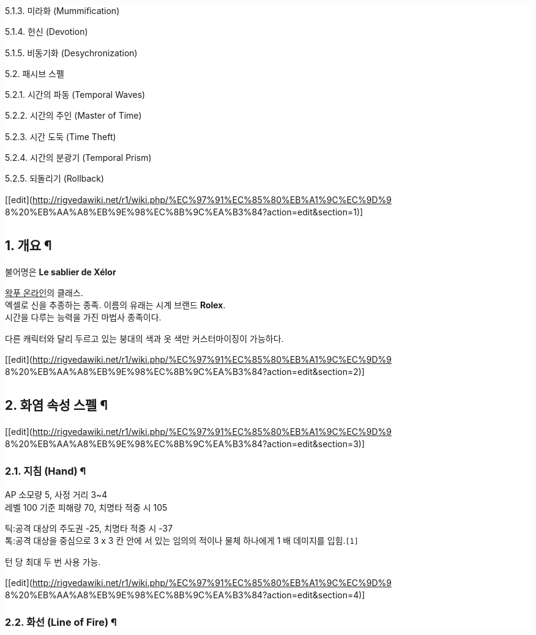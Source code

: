 5.1.3. 미라화 (Mummification)

5.1.4. 헌신 (Devotion)

5.1.5. 비동기화 (Desychronization)

5.2. 패시브 스펠

    

5.2.1. 시간의 파동 (Temporal Waves)

5.2.2. 시간의 주인 (Master of Time)

5.2.3. 시간 도둑 (Time Theft)

5.2.4. 시간의 분광기 (Temporal Prism)

5.2.5. 되돌리기 (Rollback)

[[edit](http://rigvedawiki.net/r1/wiki.php/%EC%97%91%EC%85%80%EB%A1%9C%EC%9D%9
8%20%EB%AA%A8%EB%9E%98%EC%8B%9C%EA%B3%84?action=edit&section=1)]

## 1. 개요 ¶

불어명은 **Le sablier de Xélor**

  

[왁푸 온라인](%EC%99%81%ED%91%B8%20%EC%98%A8%EB%9D%BC%EC%9D%B8.md)의 클래스.  
엑셀로 신을 추종하는 종족. 이름의 유래는 시계 브랜드 **Rolex**.  
시간을 다루는 능력을 가진 마법사 종족이다.

  

다른 캐릭터와 달리 두르고 있는 붕대의 색과 옷 색만 커스터마이징이 가능하다.

[[edit](http://rigvedawiki.net/r1/wiki.php/%EC%97%91%EC%85%80%EB%A1%9C%EC%9D%9
8%20%EB%AA%A8%EB%9E%98%EC%8B%9C%EA%B3%84?action=edit&section=2)]

## 2. 화염 속성 스펠 ¶

[[edit](http://rigvedawiki.net/r1/wiki.php/%EC%97%91%EC%85%80%EB%A1%9C%EC%9D%9
8%20%EB%AA%A8%EB%9E%98%EC%8B%9C%EA%B3%84?action=edit&section=3)]

### 2.1. 지침 (Hand) ¶

AP 소모량 5, 사정 거리 3~4  
레벨 100 기준 피해량 70, 치명타 적중 시 105

  

틱:공격 대상의 주도권 -25, 치명타 적중 시 -37  
톡:공격 대상을 중심으로 3 x 3 칸 안에 서 있는 임의의 적이나 물체 하나에게 1 배 데미지를 입힘.`[1]`

  

턴 당 최대 두 번 사용 가능.

[[edit](http://rigvedawiki.net/r1/wiki.php/%EC%97%91%EC%85%80%EB%A1%9C%EC%9D%9
8%20%EB%AA%A8%EB%9E%98%EC%8B%9C%EA%B3%84?action=edit&section=4)]

### 2.2. 화선 (Line of Fire) ¶
